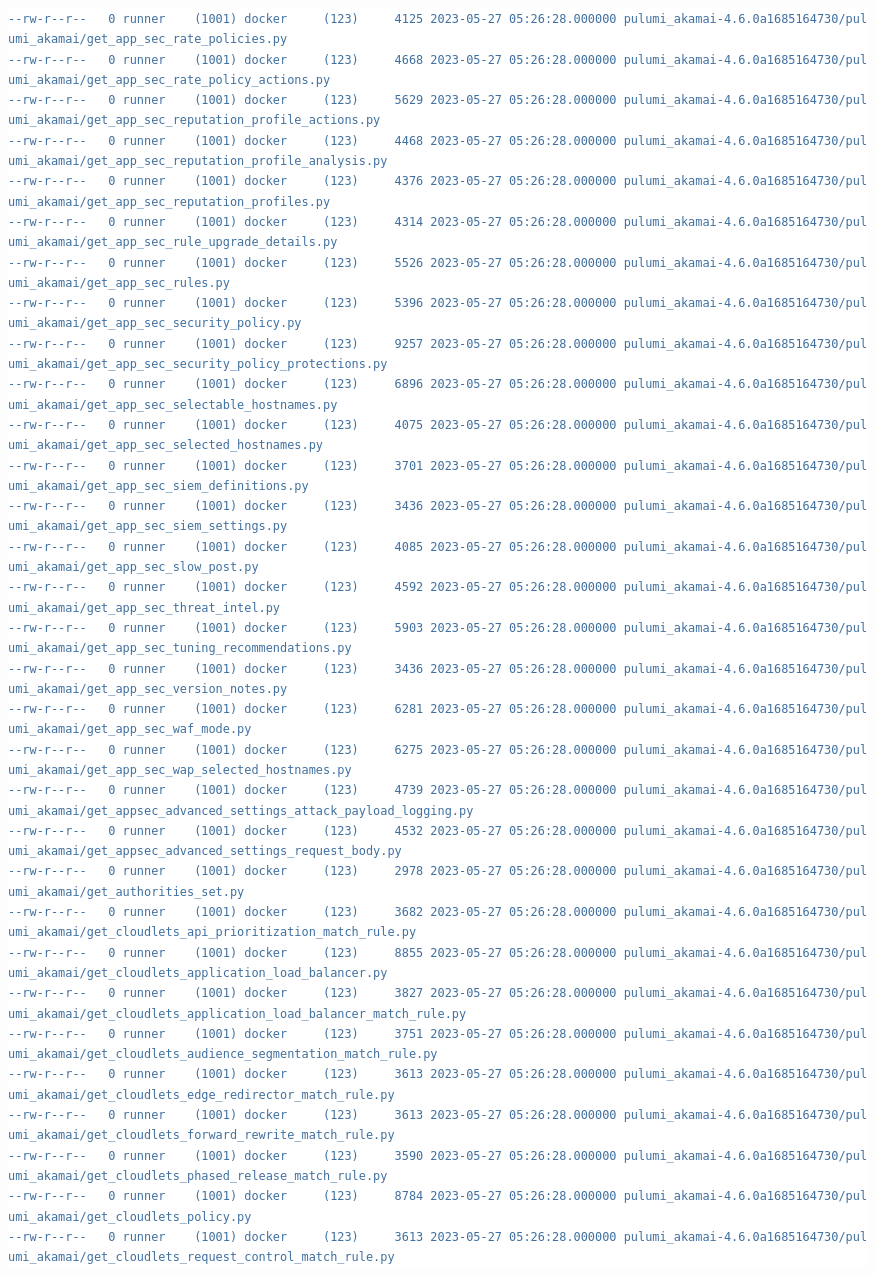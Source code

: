 ```diff
--rw-r--r--   0 runner    (1001) docker     (123)     4125 2023-05-27 05:26:28.000000 pulumi_akamai-4.6.0a1685164730/pulumi_akamai/get_app_sec_rate_policies.py
--rw-r--r--   0 runner    (1001) docker     (123)     4668 2023-05-27 05:26:28.000000 pulumi_akamai-4.6.0a1685164730/pulumi_akamai/get_app_sec_rate_policy_actions.py
--rw-r--r--   0 runner    (1001) docker     (123)     5629 2023-05-27 05:26:28.000000 pulumi_akamai-4.6.0a1685164730/pulumi_akamai/get_app_sec_reputation_profile_actions.py
--rw-r--r--   0 runner    (1001) docker     (123)     4468 2023-05-27 05:26:28.000000 pulumi_akamai-4.6.0a1685164730/pulumi_akamai/get_app_sec_reputation_profile_analysis.py
--rw-r--r--   0 runner    (1001) docker     (123)     4376 2023-05-27 05:26:28.000000 pulumi_akamai-4.6.0a1685164730/pulumi_akamai/get_app_sec_reputation_profiles.py
--rw-r--r--   0 runner    (1001) docker     (123)     4314 2023-05-27 05:26:28.000000 pulumi_akamai-4.6.0a1685164730/pulumi_akamai/get_app_sec_rule_upgrade_details.py
--rw-r--r--   0 runner    (1001) docker     (123)     5526 2023-05-27 05:26:28.000000 pulumi_akamai-4.6.0a1685164730/pulumi_akamai/get_app_sec_rules.py
--rw-r--r--   0 runner    (1001) docker     (123)     5396 2023-05-27 05:26:28.000000 pulumi_akamai-4.6.0a1685164730/pulumi_akamai/get_app_sec_security_policy.py
--rw-r--r--   0 runner    (1001) docker     (123)     9257 2023-05-27 05:26:28.000000 pulumi_akamai-4.6.0a1685164730/pulumi_akamai/get_app_sec_security_policy_protections.py
--rw-r--r--   0 runner    (1001) docker     (123)     6896 2023-05-27 05:26:28.000000 pulumi_akamai-4.6.0a1685164730/pulumi_akamai/get_app_sec_selectable_hostnames.py
--rw-r--r--   0 runner    (1001) docker     (123)     4075 2023-05-27 05:26:28.000000 pulumi_akamai-4.6.0a1685164730/pulumi_akamai/get_app_sec_selected_hostnames.py
--rw-r--r--   0 runner    (1001) docker     (123)     3701 2023-05-27 05:26:28.000000 pulumi_akamai-4.6.0a1685164730/pulumi_akamai/get_app_sec_siem_definitions.py
--rw-r--r--   0 runner    (1001) docker     (123)     3436 2023-05-27 05:26:28.000000 pulumi_akamai-4.6.0a1685164730/pulumi_akamai/get_app_sec_siem_settings.py
--rw-r--r--   0 runner    (1001) docker     (123)     4085 2023-05-27 05:26:28.000000 pulumi_akamai-4.6.0a1685164730/pulumi_akamai/get_app_sec_slow_post.py
--rw-r--r--   0 runner    (1001) docker     (123)     4592 2023-05-27 05:26:28.000000 pulumi_akamai-4.6.0a1685164730/pulumi_akamai/get_app_sec_threat_intel.py
--rw-r--r--   0 runner    (1001) docker     (123)     5903 2023-05-27 05:26:28.000000 pulumi_akamai-4.6.0a1685164730/pulumi_akamai/get_app_sec_tuning_recommendations.py
--rw-r--r--   0 runner    (1001) docker     (123)     3436 2023-05-27 05:26:28.000000 pulumi_akamai-4.6.0a1685164730/pulumi_akamai/get_app_sec_version_notes.py
--rw-r--r--   0 runner    (1001) docker     (123)     6281 2023-05-27 05:26:28.000000 pulumi_akamai-4.6.0a1685164730/pulumi_akamai/get_app_sec_waf_mode.py
--rw-r--r--   0 runner    (1001) docker     (123)     6275 2023-05-27 05:26:28.000000 pulumi_akamai-4.6.0a1685164730/pulumi_akamai/get_app_sec_wap_selected_hostnames.py
--rw-r--r--   0 runner    (1001) docker     (123)     4739 2023-05-27 05:26:28.000000 pulumi_akamai-4.6.0a1685164730/pulumi_akamai/get_appsec_advanced_settings_attack_payload_logging.py
--rw-r--r--   0 runner    (1001) docker     (123)     4532 2023-05-27 05:26:28.000000 pulumi_akamai-4.6.0a1685164730/pulumi_akamai/get_appsec_advanced_settings_request_body.py
--rw-r--r--   0 runner    (1001) docker     (123)     2978 2023-05-27 05:26:28.000000 pulumi_akamai-4.6.0a1685164730/pulumi_akamai/get_authorities_set.py
--rw-r--r--   0 runner    (1001) docker     (123)     3682 2023-05-27 05:26:28.000000 pulumi_akamai-4.6.0a1685164730/pulumi_akamai/get_cloudlets_api_prioritization_match_rule.py
--rw-r--r--   0 runner    (1001) docker     (123)     8855 2023-05-27 05:26:28.000000 pulumi_akamai-4.6.0a1685164730/pulumi_akamai/get_cloudlets_application_load_balancer.py
--rw-r--r--   0 runner    (1001) docker     (123)     3827 2023-05-27 05:26:28.000000 pulumi_akamai-4.6.0a1685164730/pulumi_akamai/get_cloudlets_application_load_balancer_match_rule.py
--rw-r--r--   0 runner    (1001) docker     (123)     3751 2023-05-27 05:26:28.000000 pulumi_akamai-4.6.0a1685164730/pulumi_akamai/get_cloudlets_audience_segmentation_match_rule.py
--rw-r--r--   0 runner    (1001) docker     (123)     3613 2023-05-27 05:26:28.000000 pulumi_akamai-4.6.0a1685164730/pulumi_akamai/get_cloudlets_edge_redirector_match_rule.py
--rw-r--r--   0 runner    (1001) docker     (123)     3613 2023-05-27 05:26:28.000000 pulumi_akamai-4.6.0a1685164730/pulumi_akamai/get_cloudlets_forward_rewrite_match_rule.py
--rw-r--r--   0 runner    (1001) docker     (123)     3590 2023-05-27 05:26:28.000000 pulumi_akamai-4.6.0a1685164730/pulumi_akamai/get_cloudlets_phased_release_match_rule.py
--rw-r--r--   0 runner    (1001) docker     (123)     8784 2023-05-27 05:26:28.000000 pulumi_akamai-4.6.0a1685164730/pulumi_akamai/get_cloudlets_policy.py
--rw-r--r--   0 runner    (1001) docker     (123)     3613 2023-05-27 05:26:28.000000 pulumi_akamai-4.6.0a1685164730/pulumi_akamai/get_cloudlets_request_control_match_rule.py
```
